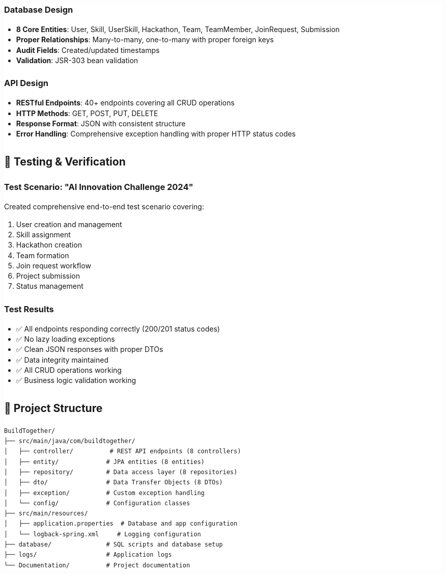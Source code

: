 ### Database Design
- **8 Core Entities**: User, Skill, UserSkill, Hackathon, Team, TeamMember, JoinRequest, Submission
- **Proper Relationships**: Many-to-many, one-to-many with proper foreign keys
- **Audit Fields**: Created/updated timestamps
- **Validation**: JSR-303 bean validation

### API Design
- **RESTful Endpoints**: 40+ endpoints covering all CRUD operations
- **HTTP Methods**: GET, POST, PUT, DELETE
- **Response Format**: JSON with consistent structure
- **Error Handling**: Comprehensive exception handling with proper HTTP status codes

## 🧪 Testing & Verification

### Test Scenario: "AI Innovation Challenge 2024"
Created comprehensive end-to-end test scenario covering:
1. User creation and management
2. Skill assignment
3. Hackathon creation
4. Team formation
5. Join request workflow
6. Project submission
7. Status management

### Test Results
- ✅ All endpoints responding correctly (200/201 status codes)
- ✅ No lazy loading exceptions
- ✅ Clean JSON responses with proper DTOs
- ✅ Data integrity maintained
- ✅ All CRUD operations working
- ✅ Business logic validation working

## 📁 Project Structure

```
BuildTogether/
├── src/main/java/com/buildtogether/
│   ├── controller/          # REST API endpoints (8 controllers)
│   ├── entity/             # JPA entities (8 entities)
│   ├── repository/         # Data access layer (8 repositories)
│   ├── dto/                # Data Transfer Objects (8 DTOs)
│   ├── exception/          # Custom exception handling
│   └── config/             # Configuration classes
├── src/main/resources/
│   ├── application.properties  # Database and app configuration
│   └── logback-spring.xml     # Logging configuration
├── database/               # SQL scripts and database setup
├── logs/                   # Application logs
└── Documentation/          # Project documentation
```
